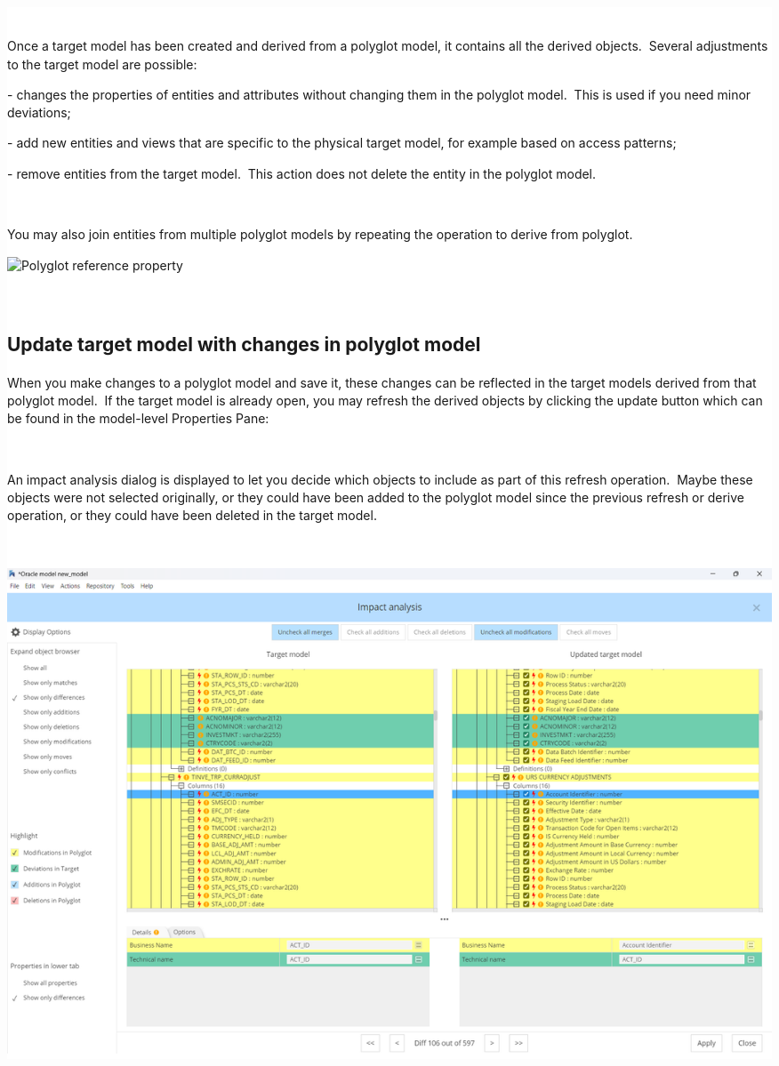 &nbsp;

Once a target model has been created and derived from a polyglot model, it contains all the derived objects.&nbsp; Several adjustments to the target model are possible:

\- changes the properties of entities and attributes without changing them in the polyglot model.&nbsp; This is used if you need minor deviations;

\- add new entities and views that are specific to the physical target model, for example based on access patterns;

\- remove entities from the target model.&nbsp; This action does not delete the entity in the polyglot model.

&nbsp;

You may also join entities from multiple polyglot models by repeating the operation to derive from polyglot.

![Polyglot reference property](<lib/Polyglot reference property.png>)

&nbsp;

## Update target model with changes in polyglot model

When you make changes to a polyglot model and save it, these changes can be reflected in the target models derived from that polyglot model.&nbsp; If the target model is already open, you may refresh the derived objects by clicking the update button which can be found in the model-level Properties Pane:

&nbsp;

An impact analysis dialog is displayed to let you decide which objects to include as part of this refresh operation.&nbsp; Maybe these objects were not selected originally, or they could have been added to the polyglot model since the previous refresh or derive operation, or they could have been deleted in the target model. &nbsp;

&nbsp;

![Polyglot Impact Analysis](<lib/Polyglot Impact Analysis.png>)
